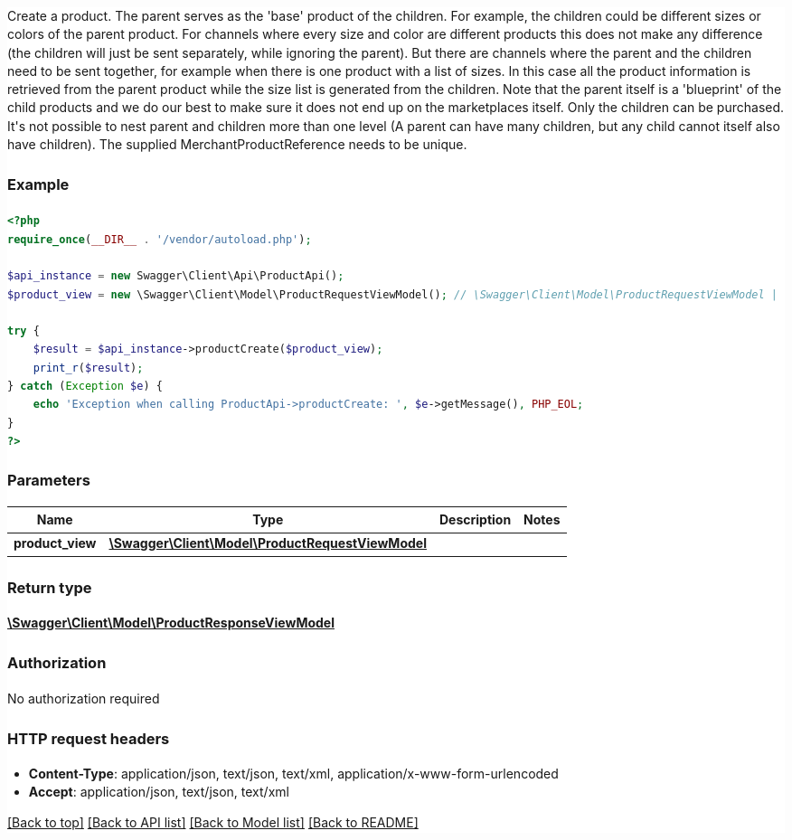 Create a product. The parent serves as the 'base' product of the children.              For example, the children could be different sizes or colors of the parent product.              For channels where every size and color are different products this does not make any difference              (the children will just be sent separately, while ignoring the parent).              But there are channels where the parent and the children need to be sent together, for example              when there is one product with a list of sizes. In this case all the product information is retrieved              from the parent product while the size list is generated from the children.                            Note that the parent itself is a 'blueprint' of the child products and we do our best to make sure it              does not end up on the marketplaces itself. Only the children can be purchased.                            It's not possible to nest parent and children more than one level (A parent can have many children,              but any child cannot itself also have children).                            The supplied MerchantProductReference needs to be unique.

### Example
```php
<?php
require_once(__DIR__ . '/vendor/autoload.php');

$api_instance = new Swagger\Client\Api\ProductApi();
$product_view = new \Swagger\Client\Model\ProductRequestViewModel(); // \Swagger\Client\Model\ProductRequestViewModel | 

try {
    $result = $api_instance->productCreate($product_view);
    print_r($result);
} catch (Exception $e) {
    echo 'Exception when calling ProductApi->productCreate: ', $e->getMessage(), PHP_EOL;
}
?>
```

### Parameters

Name | Type | Description  | Notes
------------- | ------------- | ------------- | -------------
 **product_view** | [**\Swagger\Client\Model\ProductRequestViewModel**](../Model/\Swagger\Client\Model\ProductRequestViewModel.md)|  |

### Return type

[**\Swagger\Client\Model\ProductResponseViewModel**](../Model/ProductResponseViewModel.md)

### Authorization

No authorization required

### HTTP request headers

 - **Content-Type**: application/json, text/json, text/xml, application/x-www-form-urlencoded
 - **Accept**: application/json, text/json, text/xml

[[Back to top]](#) [[Back to API list]](../../README.md#documentation-for-api-endpoints) [[Back to Model list]](../../README.md#documentation-for-models) [[Back to README]](../../README.md)
